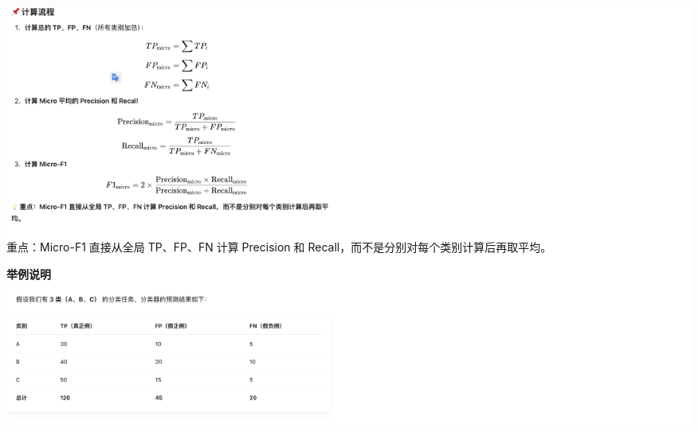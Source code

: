  <img src="./assets/image-20250409171814120.png" alt="image-20250409171814120" style="zoom:40%;" />

重点：Micro-F1 直接从全局 TP、FP、FN 计算 Precision 和 Recall，而不是分别对每个类别计算后再取平均。

**举例说明**

 <img src="./assets/image-20250409172050638.png" alt="image-20250409172050638" style="zoom:40%;" />
